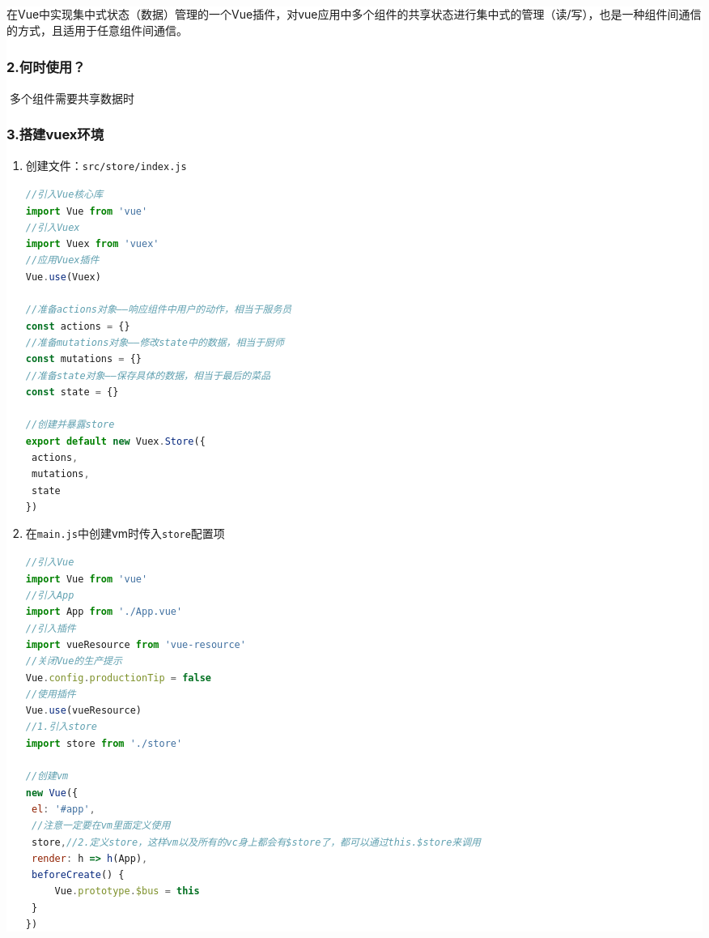 ​		在Vue中实现集中式状态（数据）管理的一个Vue插件，对vue应用中多个组件的共享状态进行集中式的管理（读/写），也是一种组件间通信的方式，且适用于任意组件间通信。

### 2.何时使用？

​		多个组件需要共享数据时

### 3.搭建vuex环境

1. 创建文件：```src/store/index.js```

   ```js
   //引入Vue核心库
   import Vue from 'vue'
   //引入Vuex
   import Vuex from 'vuex'
   //应用Vuex插件
   Vue.use(Vuex)
   
   //准备actions对象——响应组件中用户的动作，相当于服务员
   const actions = {}
   //准备mutations对象——修改state中的数据，相当于厨师
   const mutations = {}
   //准备state对象——保存具体的数据，相当于最后的菜品
   const state = {}
   
   //创建并暴露store
   export default new Vuex.Store({
   	actions,
   	mutations,
   	state
   })
   ```

2. 在```main.js```中创建vm时传入```store```配置项

   ```js
   //引入Vue
   import Vue from 'vue'
   //引入App
   import App from './App.vue'
   //引入插件
   import vueResource from 'vue-resource'
   //关闭Vue的生产提示
   Vue.config.productionTip = false
   //使用插件
   Vue.use(vueResource)
   //1.引入store
   import store from './store'
   
   //创建vm
   new Vue({
   	el: '#app',
   	//注意一定要在vm里面定义使用
   	store,//2.定义store，这样vm以及所有的vc身上都会有$store了，都可以通过this.$store来调用
   	render: h => h(App),
   	beforeCreate() {
   		Vue.prototype.$bus = this
   	}
   })
   ```
